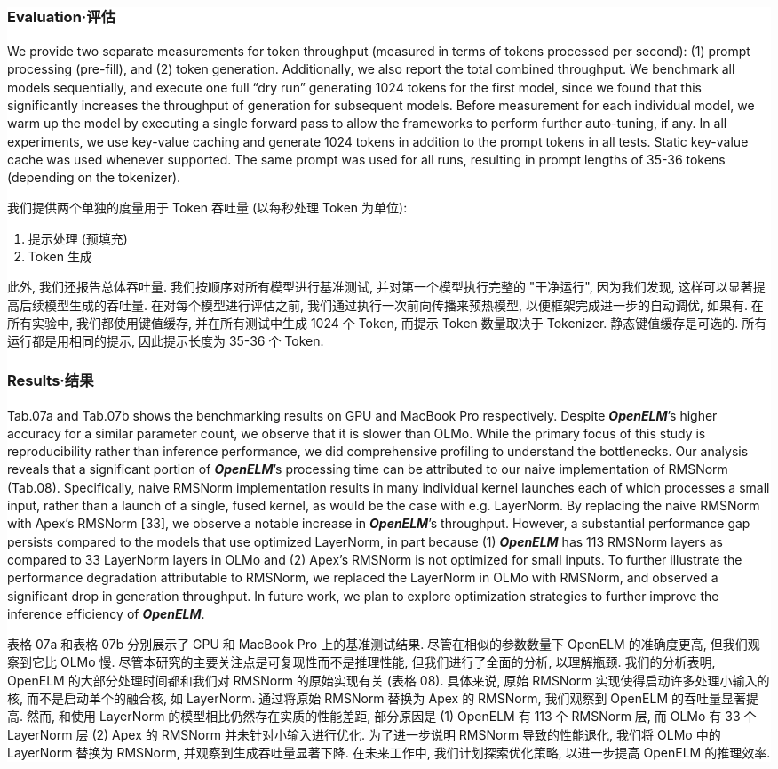 ### Evaluation·评估

We provide two separate measurements for token throughput (measured in terms of tokens processed per second): (1) prompt processing (pre-fill), and (2) token generation.
Additionally, we also report the total combined throughput.
We benchmark all models sequentially, and execute one full “dry run” generating 1024 tokens for the first model, since we found that this significantly increases the throughput of generation for subsequent models.
Before measurement for each individual model, we warm up the model by executing a single forward pass to allow the frameworks to perform further auto-tuning, if any.
In all experiments, we use key-value caching and generate 1024 tokens in addition to the prompt tokens in all tests.
Static key-value cache was used whenever supported.
The same prompt was used for all runs, resulting in prompt lengths of 35-36 tokens (depending on the tokenizer).

我们提供两个单独的度量用于 Token 吞吐量 (以每秒处理 Token 为单位):
1. 提示处理 (预填充)
2. Token 生成

此外, 我们还报告总体吞吐量.
我们按顺序对所有模型进行基准测试, 并对第一个模型执行完整的 "干净运行", 因为我们发现, 这样可以显著提高后续模型生成的吞吐量.
在对每个模型进行评估之前, 我们通过执行一次前向传播来预热模型, 以便框架完成进一步的自动调优, 如果有.
在所有实验中, 我们都使用键值缓存, 并在所有测试中生成 1024 个 Token, 而提示 Token 数量取决于 Tokenizer.
静态键值缓存是可选的.
所有运行都是用相同的提示, 因此提示长度为 35-36 个 Token.

### Results·结果

Tab.07a and Tab.07b shows the benchmarking results on GPU and MacBook Pro respectively.
Despite ***OpenELM***’s higher accuracy for a similar parameter count, we observe that it is slower than OLMo.
While the primary focus of this study is reproducibility rather than inference performance, we did comprehensive profiling to understand the bottlenecks.
Our analysis reveals that a significant portion of ***OpenELM***’s processing time can be attributed to our naive implementation of RMSNorm (Tab.08).
Specifically, naive RMSNorm implementation results in many individual kernel launches each of which processes a small input, rather than a launch of a single, fused kernel, as would be the case with e.g. LayerNorm.
By replacing the naive RMSNorm with Apex’s RMSNorm [33], we observe a notable increase in ***OpenELM***’s throughput.
However, a substantial performance gap persists compared to the models that use optimized LayerNorm, in part because (1) ***OpenELM*** has 113 RMSNorm layers as compared to 33 LayerNorm layers in OLMo and (2) Apex’s RMSNorm is not optimized for small inputs.
To further illustrate the performance degradation attributable to RMSNorm, we replaced the LayerNorm in OLMo with RMSNorm, and observed a significant drop in generation throughput.
In future work, we plan to explore optimization strategies to further improve the inference efficiency of ***OpenELM***.

表格 07a 和表格 07b 分别展示了 GPU 和 MacBook Pro 上的基准测试结果.
尽管在相似的参数数量下 OpenELM 的准确度更高, 但我们观察到它比 OLMo 慢.
尽管本研究的主要关注点是可复现性而不是推理性能, 但我们进行了全面的分析, 以理解瓶颈.
我们的分析表明, OpenELM 的大部分处理时间都和我们对 RMSNorm 的原始实现有关 (表格 08).
具体来说, 原始 RMSNorm 实现使得启动许多处理小输入的核, 而不是启动单个的融合核, 如 LayerNorm.
通过将原始 RMSNorm 替换为 Apex 的 RMSNorm, 我们观察到 OpenELM 的吞吐量显著提高.
然而, 和使用 LayerNorm 的模型相比仍然存在实质的性能差距, 部分原因是 (1) OpenELM 有 113 个 RMSNorm 层, 而 OLMo 有 33 个 LayerNorm 层 (2) Apex 的 RMSNorm 并未针对小输入进行优化.
为了进一步说明 RMSNorm 导致的性能退化, 我们将 OLMo 中的 LayerNorm 替换为 RMSNorm, 并观察到生成吞吐量显著下降.
在未来工作中, 我们计划探索优化策略, 以进一步提高 OpenELM 的推理效率.

